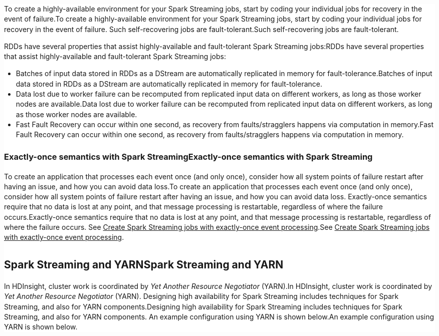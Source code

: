 <span data-ttu-id="f543a-142">To create a highly-available environment for your Spark Streaming jobs, start by coding your individual jobs for recovery in the event of failure.</span><span class="sxs-lookup"><span data-stu-id="f543a-142">To create a highly-available environment for your Spark Streaming jobs, start by coding your individual jobs for recovery in the event of failure.</span></span> <span data-ttu-id="f543a-143">Such self-recovering jobs are fault-tolerant.</span><span class="sxs-lookup"><span data-stu-id="f543a-143">Such self-recovering jobs are fault-tolerant.</span></span>

<span data-ttu-id="f543a-144">RDDs have several properties that assist highly-available and fault-tolerant Spark Streaming jobs:</span><span class="sxs-lookup"><span data-stu-id="f543a-144">RDDs have several properties that assist highly-available and fault-tolerant Spark Streaming jobs:</span></span>

* <span data-ttu-id="f543a-145">Batches of input data stored in RDDs as a DStream are automatically replicated in memory for fault-tolerance.</span><span class="sxs-lookup"><span data-stu-id="f543a-145">Batches of input data stored in RDDs as a DStream are automatically replicated in memory for fault-tolerance.</span></span>
* <span data-ttu-id="f543a-146">Data lost due to worker failure can be recomputed from replicated input data on different workers, as long as those worker nodes are available.</span><span class="sxs-lookup"><span data-stu-id="f543a-146">Data lost due to worker failure can be recomputed from replicated input data on different workers, as long as those worker nodes are available.</span></span>
* <span data-ttu-id="f543a-147">Fast Fault Recovery can occur within one second, as recovery from faults/stragglers happens via computation in memory.</span><span class="sxs-lookup"><span data-stu-id="f543a-147">Fast Fault Recovery can occur within one second, as recovery from faults/stragglers happens via computation in memory.</span></span>

### <a name="exactly-once-semantics-with-spark-streaming"></a><span data-ttu-id="f543a-148">Exactly-once semantics with Spark Streaming</span><span class="sxs-lookup"><span data-stu-id="f543a-148">Exactly-once semantics with Spark Streaming</span></span>

<span data-ttu-id="f543a-149">To create an application that processes each event once (and only once), consider how all system points of failure restart after having an issue, and how you can avoid data loss.</span><span class="sxs-lookup"><span data-stu-id="f543a-149">To create an application that processes each event once (and only once), consider how all system points of failure restart after having an issue, and how you can avoid data loss.</span></span> <span data-ttu-id="f543a-150">Exactly-once semantics require that no data is lost at any point, and that message processing is restartable, regardless of where the failure occurs.</span><span class="sxs-lookup"><span data-stu-id="f543a-150">Exactly-once semantics require that no data is lost at any point, and that message processing is restartable, regardless of where the failure occurs.</span></span> <span data-ttu-id="f543a-151">See [Create Spark Streaming jobs with exactly-once event processing](apache-spark-streaming-exactly-once.md).</span><span class="sxs-lookup"><span data-stu-id="f543a-151">See [Create Spark Streaming jobs with exactly-once event processing](apache-spark-streaming-exactly-once.md).</span></span>

## <a name="spark-streaming-and-yarn"></a><span data-ttu-id="f543a-152">Spark Streaming and YARN</span><span class="sxs-lookup"><span data-stu-id="f543a-152">Spark Streaming and YARN</span></span>

<span data-ttu-id="f543a-153">In HDInsight, cluster work is coordinated by *Yet Another Resource Negotiator* (YARN).</span><span class="sxs-lookup"><span data-stu-id="f543a-153">In HDInsight, cluster work is coordinated by *Yet Another Resource Negotiator* (YARN).</span></span> <span data-ttu-id="f543a-154">Designing high availability for Spark Streaming includes techniques for Spark Streaming, and also for YARN components.</span><span class="sxs-lookup"><span data-stu-id="f543a-154">Designing high availability for Spark Streaming includes techniques for Spark Streaming, and also for YARN components.</span></span>  <span data-ttu-id="f543a-155">An example configuration using YARN is shown below.</span><span class="sxs-lookup"><span data-stu-id="f543a-155">An example configuration using YARN is shown below.</span></span> 
